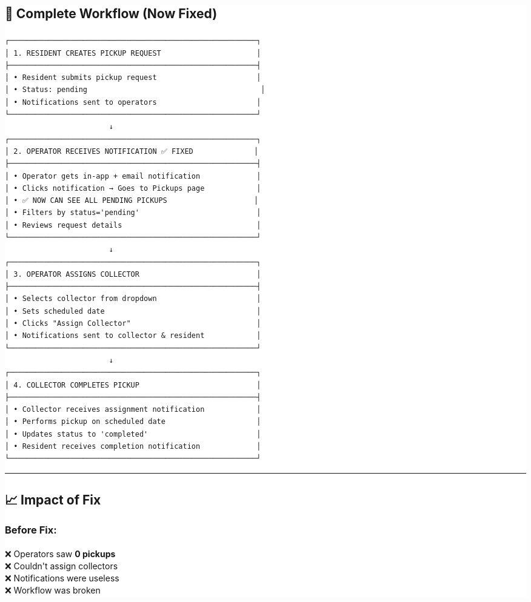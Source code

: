 
## 🚀 Complete Workflow (Now Fixed)

```
┌─────────────────────────────────────────────────────────┐
│ 1. RESIDENT CREATES PICKUP REQUEST                      │
├─────────────────────────────────────────────────────────┤
│ • Resident submits pickup request                       │
│ • Status: pending                                        │
│ • Notifications sent to operators                       │
└─────────────────────────────────────────────────────────┘
                        ↓
┌─────────────────────────────────────────────────────────┐
│ 2. OPERATOR RECEIVES NOTIFICATION ✅ FIXED              │
├─────────────────────────────────────────────────────────┤
│ • Operator gets in-app + email notification             │
│ • Clicks notification → Goes to Pickups page            │
│ • ✅ NOW CAN SEE ALL PENDING PICKUPS                    │
│ • Filters by status='pending'                           │
│ • Reviews request details                               │
└─────────────────────────────────────────────────────────┘
                        ↓
┌─────────────────────────────────────────────────────────┐
│ 3. OPERATOR ASSIGNS COLLECTOR                           │
├─────────────────────────────────────────────────────────┤
│ • Selects collector from dropdown                       │
│ • Sets scheduled date                                   │
│ • Clicks "Assign Collector"                             │
│ • Notifications sent to collector & resident            │
└─────────────────────────────────────────────────────────┘
                        ↓
┌─────────────────────────────────────────────────────────┐
│ 4. COLLECTOR COMPLETES PICKUP                           │
├─────────────────────────────────────────────────────────┤
│ • Collector receives assignment notification            │
│ • Performs pickup on scheduled date                     │
│ • Updates status to 'completed'                         │
│ • Resident receives completion notification             │
└─────────────────────────────────────────────────────────┘
```

---

## 📈 Impact of Fix

### Before Fix:
❌ Operators saw **0 pickups**  
❌ Couldn't assign collectors  
❌ Notifications were useless  
❌ Workflow was broken  
